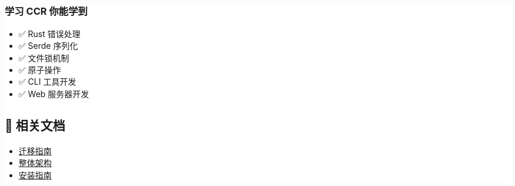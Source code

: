 ### 学习 CCR 你能学到

- ✅ Rust 错误处理
- ✅ Serde 序列化
- ✅ 文件锁机制
- ✅ 原子操作
- ✅ CLI 工具开发
- ✅ Web 服务器开发

## 🔗 相关文档

- [迁移指南](/migration)
- [整体架构](/architecture/)
- [安装指南](/installation/)

